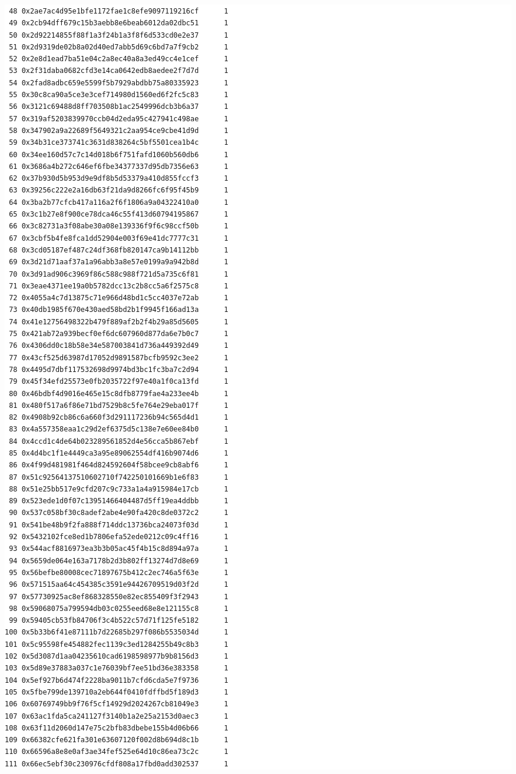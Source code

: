      48 0x2ae7ac4d95e1bfe1172fae1c8efe9097119216cf      1
     49 0x2cb94dff679c15b3aebb8e6beab6012da02dbc51      1
     50 0x2d92214855f88f1a3f24b1a3f8f6d533cd0e2e37      1
     51 0x2d9319de02b8a02d40ed7abb5d69c6bd7a7f9cb2      1
     52 0x2e8d1ead7ba51e04c2a8ec40a8a3ed49cc4e1cef      1
     53 0x2f31daba0682cfd3e14ca0642edb8aedee2f7d7d      1
     54 0x2fad8adbc659e5599f5b7929abdbb75a80335923      1
     55 0x30c8ca90a5ce3e3cef714980d1560ed6f2fc5c83      1
     56 0x3121c69488d8ff703508b1ac2549996dcb3b6a37      1
     57 0x319af5203839970ccb04d2eda95c427941c498ae      1
     58 0x347902a9a22689f5649321c2aa954ce9cbe41d9d      1
     59 0x34b31ce373741c3631d838264c5bf5501cea1b4c      1
     60 0x34ee160d57c7c14d018b6f751fafd1060b560db6      1
     61 0x3686a4b272c646ef6fbe34377337d95db7356e63      1
     62 0x37b930d5b953d9e9df8b5d53379a410d855fccf3      1
     63 0x39256c222e2a16db63f21da9d8266fc6f95f45b9      1
     64 0x3ba2b77cfcb417a116a2f6f1806a9a04322410a0      1
     65 0x3c1b27e8f900ce78dca46c55f413d60794195867      1
     66 0x3c82731a3f08abe30a08e139336f9f6c98ccf50b      1
     67 0x3cbf5b4fe8fca1dd52904e003f69e41dc7777c31      1
     68 0x3cd05187ef487c24df368fb820147ca9b14112bb      1
     69 0x3d21d71aaf37a1a96abb3a8e57e0199a9a942b8d      1
     70 0x3d91ad906c3969f86c588c988f721d5a735c6f81      1
     71 0x3eae4371ee19a0b5782dcc13c2b8cc5a6f2575c8      1
     72 0x4055a4c7d13875c71e966d48bd1c5cc4037e72ab      1
     73 0x40db1985f670e430aed58bd2b1f9945f166ad13a      1
     74 0x41e12756498322b479f889af2b2f4b29a85d5605      1
     75 0x421ab72a939becf0ef6dc607960d877da6e7b0c7      1
     76 0x4306dd0c18b58e34e587003841d736a449392d49      1
     77 0x43cf525d63987d17052d9891587bcfb9592c3ee2      1
     78 0x4495d7dbf117532698d9974bd3bc1fc3ba7c2d94      1
     79 0x45f34efd25573e0fb2035722f97e40a1f0ca13fd      1
     80 0x46bdbf4d9016e465e15c8dfb8779fae4a233ee4b      1
     81 0x480f517a6f86e71bd7529b8c5fe764e29eba017f      1
     82 0x4908b92cb86c6a660f3d291117236b94c565d4d1      1
     83 0x4a557358eaa1c29d2ef6375d5c138e7e60ee84b0      1
     84 0x4ccd1c4de64b023289561852d4e56cca5b867ebf      1
     85 0x4d4bc1f1e4449ca3a95e89062554df416b9074d6      1
     86 0x4f99d481981f464d824592604f58bcee9cb8abf6      1
     87 0x51c92564137510602710f742250101669b1e6f83      1
     88 0x51e25bb517e9cfd207c9c733a1a4a915984e17cb      1
     89 0x523ede1d0f07c13951466404487d5ff19ea4ddbb      1
     90 0x537c058bf30c8adef2abe4e90fa420c8de0372c2      1
     91 0x541be48b9f2fa888f714ddc13736bca24073f03d      1
     92 0x5432102fce8ed1b7806efa52ede0212c09c4ff16      1
     93 0x544acf8816973ea3b3b05ac45f4b15c8d894a97a      1
     94 0x5659de064e163a7178b2d3b802ff13274d7d8e69      1
     95 0x56befbe80008cec71897675b412c2ec746a5f63e      1
     96 0x571515aa64c454385c3591e94426709519d03f2d      1
     97 0x57730925ac8ef868328550e82ec855409f3f2943      1
     98 0x59068075a799594db03c0255eed68e8e121155c8      1
     99 0x59405cb53fb84706f3c4b522c57d71f125fe5182      1
    100 0x5b33b6f41e87111b7d22685b297f086b5535034d      1
    101 0x5c95598fe454882fec1139c3ed1284255b49c8b3      1
    102 0x5d3087d1aa04235610cad6198598977b9b8156d3      1
    103 0x5d89e37883a037c1e76039bf7ee51bd36e383358      1
    104 0x5ef927b6d474f2228ba9011b7cfd6cda5e7f9736      1
    105 0x5fbe799de139710a2eb644f0410fdffbd5f189d3      1
    106 0x60769749bb9f76f5cf14929d2024267cb81049e3      1
    107 0x63ac1fda5ca241127f3140b1a2e25a2153d0aec3      1
    108 0x63f11d2060d147e75c2bfb83dbebe155b4d06b66      1
    109 0x66382cfe621fa301e63607120f002d8b694d8c1b      1
    110 0x66596a8e8e0af3ae34fef525e64d10c86ea73c2c      1
    111 0x66ec5ebf30c230976cfdf808a17fbd0add302537      1